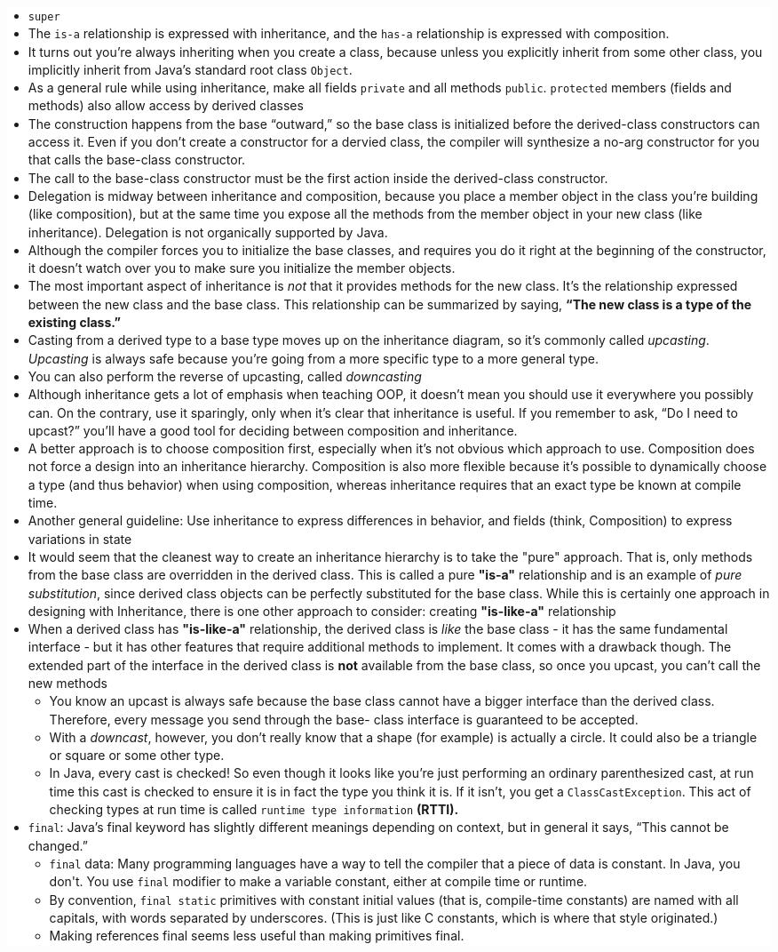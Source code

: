   - `super`
  - The `is-a` relationship is expressed with inheritance, and the `has-a` relationship is expressed with composition.
  - It turns out you’re always inheriting when you create a class, because unless you explicitly inherit from some other class, you implicitly inherit from Java’s standard root class `Object`.
  - As a general rule while using inheritance, make all fields `private` and all methods `public`. `protected` members (fields and methods) also allow access by derived classes
  - The construction happens from the base “outward,” so the base class is initialized before the derived-class constructors can access it. Even if you don’t create a constructor for a dervied class, the compiler will synthesize a no-arg constructor for you that calls the base-class constructor.
  - The call to the base-class constructor must be the first action inside the derived-class constructor.
  - Delegation is midway between inheritance and composition, because you place a member object in the class you’re building (like composition), but at the same time you expose all the methods from the member object in your new class (like inheritance). Delegation is not organically supported by Java.
  - Although the compiler forces you to initialize the base classes, and requires you do it right at the beginning of the constructor, it doesn’t watch over you to make sure you initialize the member objects.
  - The most important aspect of inheritance is _not_ that it provides methods for the new class. It’s the relationship expressed between the new class and the base class. This relationship can be summarized by saying, **“The new class is a type of the existing class.”**
  - Casting from a derived type to a base type moves up on the inheritance diagram, so it’s commonly called _upcasting_. _Upcasting_ is always safe because you’re going from a more specific type to a more general type.
  - You can also perform the reverse of upcasting, called _downcasting_
  - Although inheritance gets a lot of emphasis when teaching OOP, it doesn’t mean you should use it everywhere you possibly can. On the contrary, use it sparingly, only when it’s clear that inheritance is useful. If you remember to ask, “Do I need to upcast?” you’ll have a good tool for deciding between composition and inheritance.
  - A better approach is to choose composition first, especially when it’s not obvious which approach to use. Composition does not force a design into an inheritance hierarchy. Composition is also more flexible because it’s possible to dynamically choose a type (and thus behavior) when using composition, whereas inheritance requires that an exact type be known at compile time.
  - Another general guideline: Use inheritance to express differences in behavior, and fields (think, Composition) to express variations in state
  - It would seem that the cleanest way to create an inheritance hierarchy is to take the "pure" approach. That is, only methods from the base class are overridden in the derived class. This is called a pure **"is-a"** relationship and is an example of _pure substitution_, since derived class objects can be perfectly substituted for the base class. While this is certainly one approach in designing with Inheritance, there is one other approach to consider: creating **"is-like-a"** relationship
  - When a derived class has **"is-like-a"** relationship, the derived class is _like_ the base class - it has the same fundamental interface - but it has other features that require additional methods to implement. It comes with a drawback though. The extended part of the interface in the derived class is **not** available from the base class, so once you upcast, you can’t call the new methods
    - You know an upcast is always safe because the base class cannot have a bigger interface than the derived class. Therefore, every message you send through the base- class interface is guaranteed to be accepted.
    - With a _downcast_, however, you don’t really know that a shape (for example) is actually a circle. It could also be a triangle or square or some other type.
    - In Java, every cast is checked! So even though it looks like you’re just performing an ordinary parenthesized cast, at run time this cast is checked to ensure it is in fact the type you think it is. If it isn’t, you get a `ClassCastException`. This act of checking types at run time is called `runtime type information` **(RTTI).**
  - `final`: Java’s final keyword has slightly different meanings depending on context, but in general it says, “This cannot be changed.”
    - `final` data: Many programming languages have a way to tell the compiler that a piece of data is constant. In Java, you don't. You use `final` modifier to make a variable constant, either at compile time or runtime.
    - By convention, `final static` primitives with constant initial values (that is, compile-time constants) are named with all capitals, with words separated by underscores. (This is just like C constants, which is where that style originated.)
    - Making references final seems less useful than making primitives final.